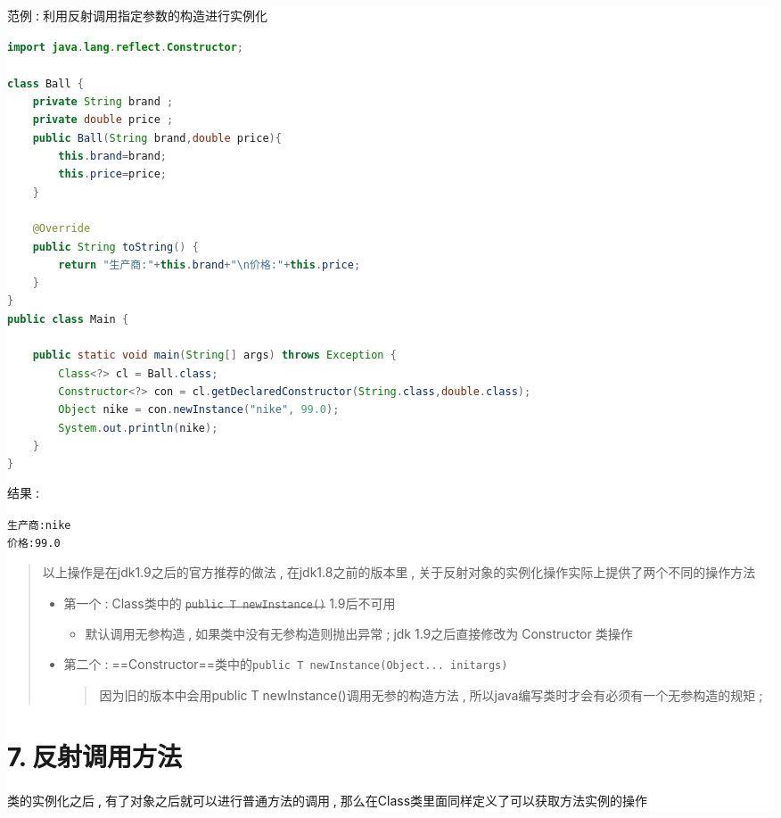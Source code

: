 范例 : 利用反射调用指定参数的构造进行实例化

```java
import java.lang.reflect.Constructor;

class Ball {
    private String brand ;
    private double price ;
    public Ball(String brand,double price){
        this.brand=brand;
        this.price=price;
    }

    @Override
    public String toString() {
        return "生产商:"+this.brand+"\n价格:"+this.price;
    }
}
public class Main {

    public static void main(String[] args) throws Exception {
        Class<?> cl = Ball.class;
        Constructor<?> con = cl.getDeclaredConstructor(String.class,double.class);
        Object nike = con.newInstance("nike", 99.0);
        System.out.println(nike);
    }
}

```

结果 :

```cmd
生产商:nike
价格:99.0

```

> 以上操作是在jdk1.9之后的官方推荐的做法 , 在jdk1.8之前的版本里 , 关于反射对象的实例化操作实际上提供了两个不同的操作方法
>
> * 第一个 : Class类中的 ~~`public T newInstance()`~~ 1.9后不可用
>
>   * 默认调用无参构造 , 如果类中没有无参构造则抛出异常 ; jdk 1.9之后直接修改为 Constructor 类操作
>
> * 第二个 : ==Constructor==类中的`public T newInstance(Object... initargs)`
>
>   > 因为旧的版本中会用public T newInstance()调用无参的构造方法 , 所以java编写类时才会有必须有一个无参构造的规矩 ;

# 7. 反射调用方法

类的实例化之后 , 有了对象之后就可以进行普通方法的调用 , 那么在Class类里面同样定义了可以获取方法实例的操作


